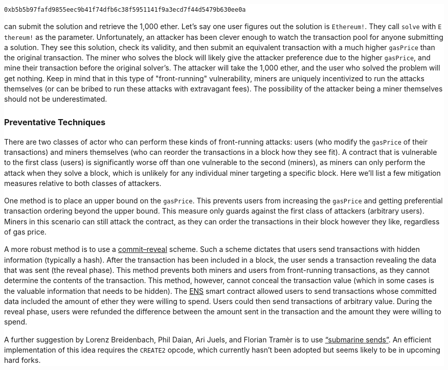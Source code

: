     0xb5b5b97fafd9855eec9b41f74dfb6c38f5951141f9a3ecd7f44d5479b630ee0a

can submit the solution and retrieve the 1,000 ether. Let’s say one user
figures out the solution is `Ethereum!`. They call `solve` with
`Ethereum!` as the parameter. Unfortunately, an attacker has been clever
enough to watch the transaction pool for anyone submitting a solution.
They see this solution, check its validity, and then submit an
equivalent transaction with a much higher `gasPrice` than the original
transaction. The miner who solves the block will likely give the
attacker preference due to the higher `gasPrice`, and mine their
transaction before the original solver’s. The attacker will take the
1,000 ether, and the user who solved the problem will get nothing. Keep
in mind that in this type of "front-running" vulnerability, miners are
uniquely incentivized to run the attacks themselves (or can be bribed to
run these attacks with extravagant fees). The possibility of the
attacker being a miner themselves should not be underestimated.

### Preventative Techniques

<span class="indexterm"></span> <span class="indexterm"></span>There are
two classes of actor who can perform these kinds of front-running
attacks: users (who modify the `gasPrice` of their transactions) and
miners themselves (who can reorder the transactions in a block how they
see fit). A contract that is vulnerable to the first class (users) is
significantly worse off than one vulnerable to the second (miners), as
miners can only perform the attack when they solve a block, which is
unlikely for any individual miner targeting a specific block. Here we’ll
list a few mitigation measures relative to both classes of attackers.

One method is to place an upper bound on the `gasPrice`. This prevents
users from increasing the `gasPrice` and getting preferential
transaction ordering beyond the upper bound. This measure only guards
against the first class of attackers (arbitrary users). Miners in this
scenario can still attack the contract, as they can order the
transactions in their block however they like, regardless of gas price.

A more robust method is to use a [commit–reveal](http://bit.ly/2CUh2KS)
scheme. Such a scheme dictates that users send transactions with hidden
information (typically a hash). After the transaction has been included
in a block, the user sends a transaction revealing the data that was
sent (the reveal phase). This method prevents both miners and users from
front-running transactions, as they cannot determine the contents of the
transaction. This method, however, cannot conceal the transaction value
(which in some cases is the valuable information that needs to be
hidden). The [ENS](https://ens.domains/) smart contract allowed users to
send transactions whose committed data included the amount of ether they
were willing to spend. Users could then send transactions of arbitrary
value. During the reveal phase, users were refunded the difference
between the amount sent in the transaction and the amount they were
willing to spend.

A further suggestion by <span class="indexterm"></span>Lorenz
Breidenbach, Phil Daian, Ari Juels, and Florian Tramèr is to use
[“submarine sends”](http://bit.ly/2SygqQx). An efficient implementation
of this idea requires the `CREATE2` opcode, which currently hasn’t been
adopted but seems likely to be in upcoming hard forks.
